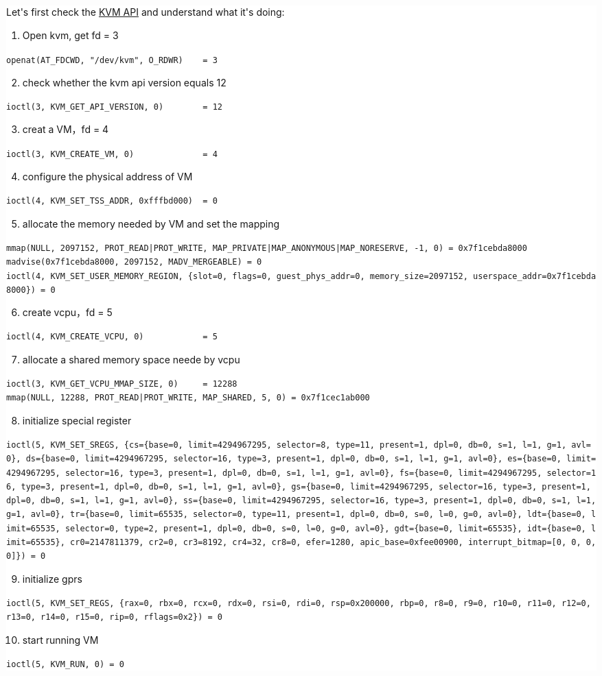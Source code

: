 Let's first check the [KVM API](https://www.kernel.org/doc/Documentation/virtual/kvm/api.txt) and understand what it's doing:
1.  Open kvm, get fd = 3

`openat(AT_FDCWD, "/dev/kvm", O_RDWR)    = 3`
   
2.  check whether the kvm api version equals 12

`ioctl(3, KVM_GET_API_VERSION, 0)        = 12`
   
3.  creat a VM，fd = 4

`ioctl(3, KVM_CREATE_VM, 0)              = 4`
   
4.  configure the physical address of VM

`ioctl(4, KVM_SET_TSS_ADDR, 0xfffbd000)  = 0`
   
5.  allocate the memory needed by VM and set the mapping
```
mmap(NULL, 2097152, PROT_READ|PROT_WRITE, MAP_PRIVATE|MAP_ANONYMOUS|MAP_NORESERVE, -1, 0) = 0x7f1cebda8000
madvise(0x7f1cebda8000, 2097152, MADV_MERGEABLE) = 0
ioctl(4, KVM_SET_USER_MEMORY_REGION, {slot=0, flags=0, guest_phys_addr=0, memory_size=2097152, userspace_addr=0x7f1cebda8000}) = 0
```

6.  create vcpu，fd = 5

`ioctl(4, KVM_CREATE_VCPU, 0)            = 5`

7.  allocate a shared memory space neede by vcpu
```
ioctl(3, KVM_GET_VCPU_MMAP_SIZE, 0)     = 12288
mmap(NULL, 12288, PROT_READ|PROT_WRITE, MAP_SHARED, 5, 0) = 0x7f1cec1ab000
```

8.  initialize special register
```
ioctl(5, KVM_SET_SREGS, {cs={base=0, limit=4294967295, selector=8, type=11, present=1, dpl=0, db=0, s=1, l=1, g=1, avl=0}, ds={base=0, limit=4294967295, selector=16, type=3, present=1, dpl=0, db=0, s=1, l=1, g=1, avl=0}, es={base=0, limit=4294967295, selector=16, type=3, present=1, dpl=0, db=0, s=1, l=1, g=1, avl=0}, fs={base=0, limit=4294967295, selector=16, type=3, present=1, dpl=0, db=0, s=1, l=1, g=1, avl=0}, gs={base=0, limit=4294967295, selector=16, type=3, present=1, dpl=0, db=0, s=1, l=1, g=1, avl=0}, ss={base=0, limit=4294967295, selector=16, type=3, present=1, dpl=0, db=0, s=1, l=1, g=1, avl=0}, tr={base=0, limit=65535, selector=0, type=11, present=1, dpl=0, db=0, s=0, l=0, g=0, avl=0}, ldt={base=0, limit=65535, selector=0, type=2, present=1, dpl=0, db=0, s=0, l=0, g=0, avl=0}, gdt={base=0, limit=65535}, idt={base=0, limit=65535}, cr0=2147811379, cr2=0, cr3=8192, cr4=32, cr8=0, efer=1280, apic_base=0xfee00900, interrupt_bitmap=[0, 0, 0, 0]}) = 0
```

9.  initialize gprs
```
ioctl(5, KVM_SET_REGS, {rax=0, rbx=0, rcx=0, rdx=0, rsi=0, rdi=0, rsp=0x200000, rbp=0, r8=0, r9=0, r10=0, r11=0, r12=0, r13=0, r14=0, r15=0, rip=0, rflags=0x2}) = 0
```
10. start running VM

`ioctl(5, KVM_RUN, 0) = 0`
